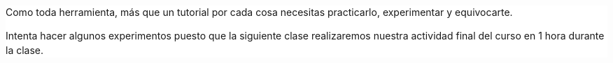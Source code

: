 Como toda herramienta, más que un tutorial por cada cosa necesitas practicarlo, experimentar y equivocarte.

Intenta hacer algunos experimentos puesto que la siguiente clase realizaremos nuestra actividad final del curso en 1 hora durante la clase.